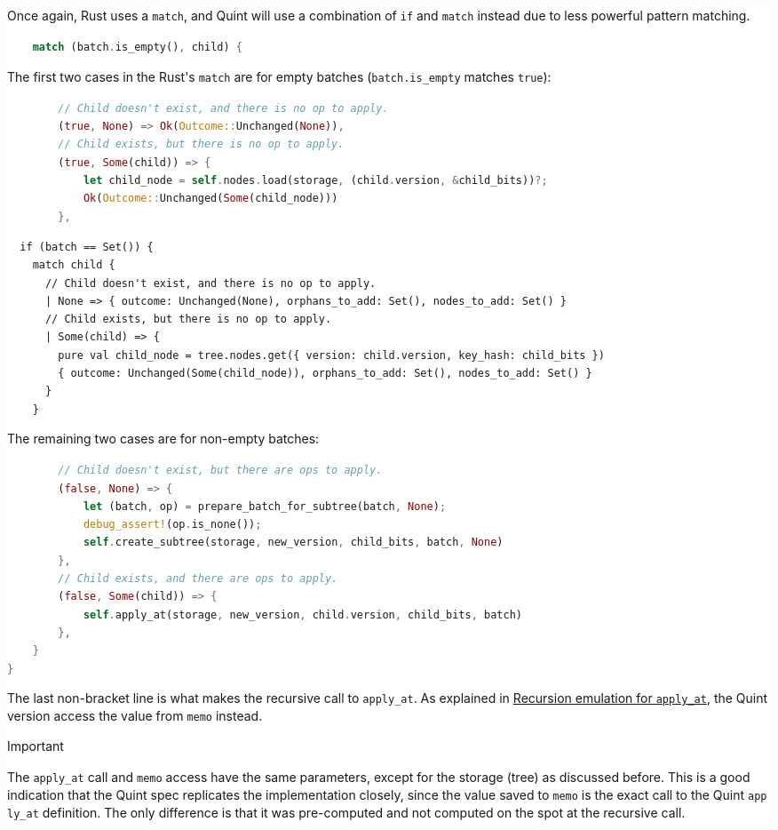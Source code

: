 Once again, Rust uses a `match`, and Quint will use a combination of `if` and `match` instead due to less powerful pattern matching.

```rust
    match (batch.is_empty(), child) {
```

The first two cases in the Rust's `match` are for empty batches (`batch.is_empty` matches `true`):

```rust
        // Child doesn't exist, and there is no op to apply.
        (true, None) => Ok(Outcome::Unchanged(None)),
        // Child exists, but there is no op to apply.
        (true, Some(child)) => {
            let child_node = self.nodes.load(storage, (child.version, &child_bits))?;
            Ok(Outcome::Unchanged(Some(child_node)))
        },
```

```bluespec "definitions" +=
  if (batch == Set()) {
    match child {
      // Child doesn't exist, and there is no op to apply.
      | None => { outcome: Unchanged(None), orphans_to_add: Set(), nodes_to_add: Set() }
      // Child exists, but there is no op to apply.
      | Some(child) => {
        pure val child_node = tree.nodes.get({ version: child.version, key_hash: child_bits })
        { outcome: Unchanged(Some(child_node)), orphans_to_add: Set(), nodes_to_add: Set() }
      }
    }
```

The remaining two cases are for non-empty batches:

```rust
        // Child doesn't exist, but there are ops to apply.
        (false, None) => {
            let (batch, op) = prepare_batch_for_subtree(batch, None);
            debug_assert!(op.is_none());
            self.create_subtree(storage, new_version, child_bits, batch, None)
        },
        // Child exists, and there are ops to apply.
        (false, Some(child)) => {
            self.apply_at(storage, new_version, child.version, child_bits, batch)
        },
    }
}
```

The last non-bracket line is what makes the recursive call to `apply_at`. As explained in [Recursion emulation for `apply_at`](#recursion-emulation-for-apply_at), the Quint version access the value from `memo` instead.

> [!IMPORTANT]
> The `apply_at` call and `memo` access have the same parameters, except for the storage (tree) as discussed before. This is a good indication that the Quint spec replicates the implementation closely, since the value saved to `memo` is the exact call to the Quint `apply_at` definition. The only difference is that it was pre-computed and not computed on the spot at the recursive call.
